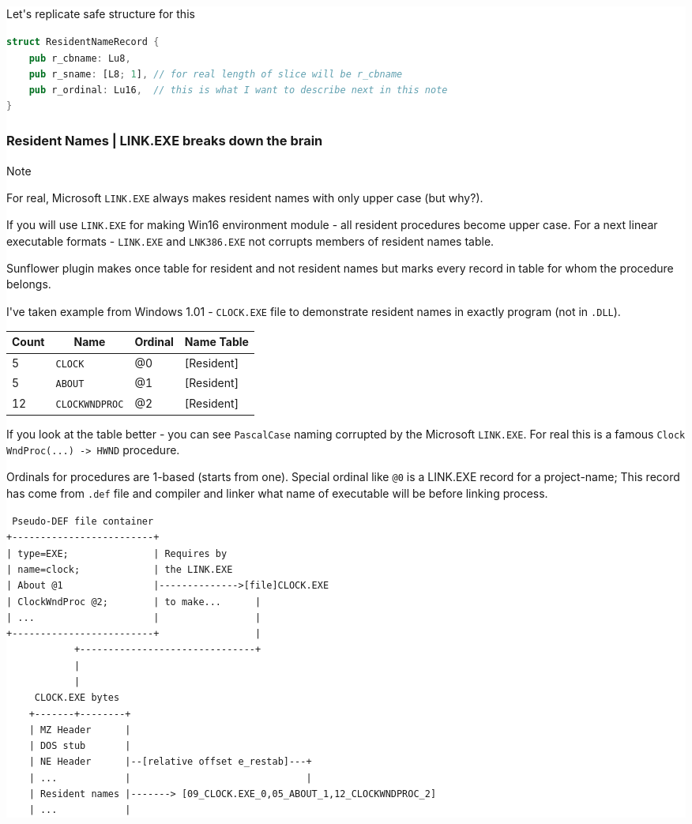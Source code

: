 Let's replicate safe structure for this

```rust
struct ResidentNameRecord {
    pub r_cbname: Lu8,
    pub r_sname: [L8; 1], // for real length of slice will be r_cbname
    pub r_ordinal: Lu16,  // this is what I want to describe next in this note
}
```

### Resident Names | LINK.EXE breaks down the brain

> [!NOTE]
> For real, Microsoft `LINK.EXE` always makes resident names with only upper case (but why?). 

If you will use `LINK.EXE` for making Win16 environment module - all resident procedures become upper case. For a next linear executable formats - `LINK.EXE` and `LNK386.EXE` not corrupts members of resident names table. 

Sunflower plugin makes once table for resident and not resident names but marks every record in table
for whom the procedure belongs.

I've taken example from Windows 1.01 - `CLOCK.EXE` file to demonstrate 
resident names in exactly program (not in `.DLL`).

| Count   | Name                                    | Ordinal   | Name Table       |
|---------|-----------------------------------------|-----------|------------------|
| 5       | `CLOCK`                                 | @0        | [Resident]       |
| 5       | `ABOUT`                                 | @1        | [Resident]       |
| 12      | `CLOCKWNDPROC`                          | @2        | [Resident]       |

If you look at the table better - you can see `PascalCase` 
naming corrupted by the Microsoft `LINK.EXE`.
For real this is a famous `ClockWndProc(...) -> HWND` procedure.

Ordinals for procedures are 1-based (starts from one). Special ordinal like `@0`
is a LINK.EXE record for a project-name;
This record has come from `.def` file and compiler and linker what name of executable 
will be before linking process.

```
 Pseudo-DEF file container
+-------------------------+
| type=EXE;               | Requires by
| name=clock;             | the LINK.EXE                 
| About @1                |-------------->[file]CLOCK.EXE
| ClockWndProc @2;        | to make...      |
| ...                     |                 |
+-------------------------+                 |
            +-------------------------------+
            |
            |
     CLOCK.EXE bytes       
    +-------+--------+
    | MZ Header      |
    | DOS stub       |
    | NE Header      |--[relative offset e_restab]---+
    | ...            |                               |
    | Resident names |-------> [09_CLOCK.EXE_0,05_ABOUT_1,12_CLOCKWNDPROC_2]
    | ...            |
```
